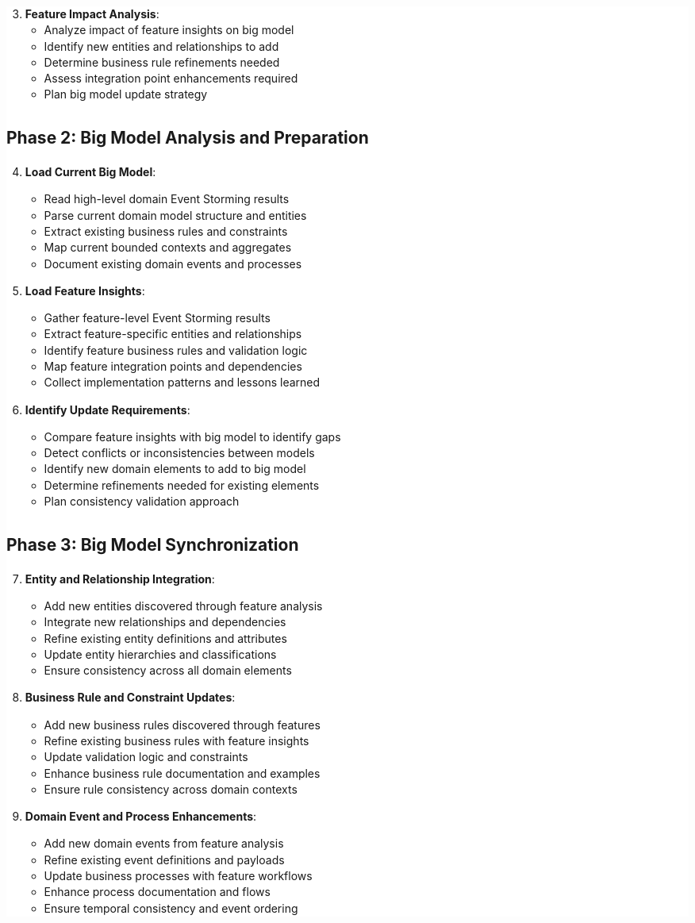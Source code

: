 3. **Feature Impact Analysis**:
   - Analyze impact of feature insights on big model
   - Identify new entities and relationships to add
   - Determine business rule refinements needed
   - Assess integration point enhancements required
   - Plan big model update strategy

## Phase 2: Big Model Analysis and Preparation

4. **Load Current Big Model**:
   - Read high-level domain Event Storming results
   - Parse current domain model structure and entities
   - Extract existing business rules and constraints
   - Map current bounded contexts and aggregates
   - Document existing domain events and processes

5. **Load Feature Insights**:
   - Gather feature-level Event Storming results
   - Extract feature-specific entities and relationships
   - Identify feature business rules and validation logic
   - Map feature integration points and dependencies
   - Collect implementation patterns and lessons learned

6. **Identify Update Requirements**:
   - Compare feature insights with big model to identify gaps
   - Detect conflicts or inconsistencies between models
   - Identify new domain elements to add to big model
   - Determine refinements needed for existing elements
   - Plan consistency validation approach

## Phase 3: Big Model Synchronization

7. **Entity and Relationship Integration**:
   - Add new entities discovered through feature analysis
   - Integrate new relationships and dependencies
   - Refine existing entity definitions and attributes
   - Update entity hierarchies and classifications
   - Ensure consistency across all domain elements

8. **Business Rule and Constraint Updates**:
   - Add new business rules discovered through features
   - Refine existing business rules with feature insights
   - Update validation logic and constraints
   - Enhance business rule documentation and examples
   - Ensure rule consistency across domain contexts

9. **Domain Event and Process Enhancements**:
   - Add new domain events from feature analysis
   - Refine existing event definitions and payloads
   - Update business processes with feature workflows
   - Enhance process documentation and flows
   - Ensure temporal consistency and event ordering
